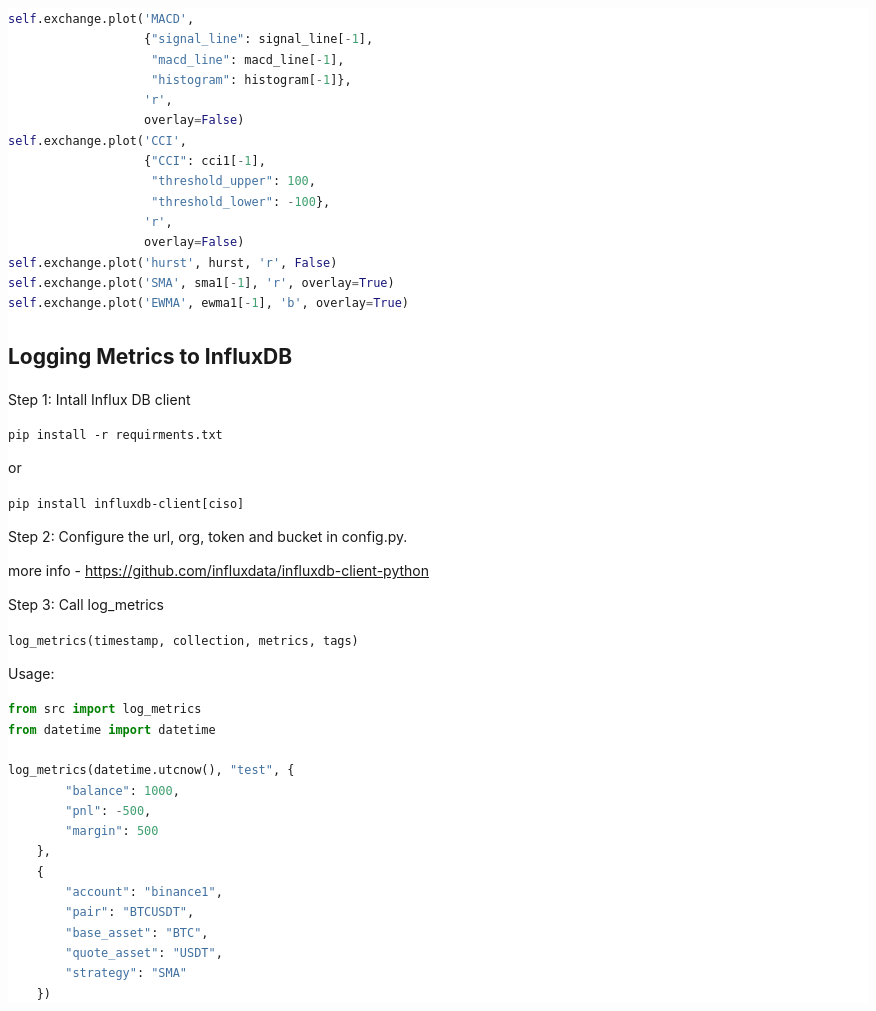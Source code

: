 ```python
self.exchange.plot('MACD',
                   {"signal_line": signal_line[-1],
                    "macd_line": macd_line[-1],
                    "histogram": histogram[-1]},
                   'r',
                   overlay=False)    
self.exchange.plot('CCI',
                   {"CCI": cci1[-1],
                    "threshold_upper": 100,
                    "threshold_lower": -100},
                   'r',
                   overlay=False)      
self.exchange.plot('hurst', hurst, 'r', False)          
self.exchange.plot('SMA', sma1[-1], 'r', overlay=True)         
self.exchange.plot('EWMA', ewma1[-1], 'b', overlay=True)        
```

## Logging Metrics to InfluxDB

Step 1: Intall Influx DB client

`pip install -r requirments.txt`

or 

`pip install influxdb-client[ciso]`

Step 2: Configure the url, org, token and bucket in config.py.

more info - https://github.com/influxdata/influxdb-client-python

Step 3: Call log_metrics

```python
log_metrics(timestamp, collection, metrics, tags)
```

Usage:

```python
from src import log_metrics
from datetime import datetime

log_metrics(datetime.utcnow(), "test", {
        "balance": 1000,
        "pnl": -500,
        "margin": 500
    },
    {
        "account": "binance1",
        "pair": "BTCUSDT",
        "base_asset": "BTC",
        "quote_asset": "USDT",
        "strategy": "SMA"
    })
```
